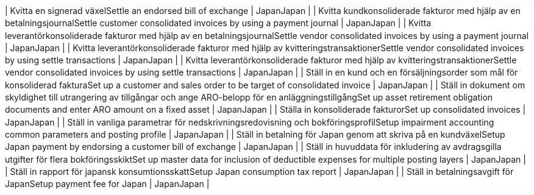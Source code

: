 | <span data-ttu-id="b1066-509">Kvitta en signerad växel</span><span class="sxs-lookup"><span data-stu-id="b1066-509">Settle an endorsed bill of exchange</span></span>                                                                                                  | <span data-ttu-id="b1066-510">Japan</span><span class="sxs-lookup"><span data-stu-id="b1066-510">Japan</span></span>                             |
| <span data-ttu-id="b1066-511">Kvitta kundkonsoliderade fakturor med hjälp av en betalningsjournal</span><span class="sxs-lookup"><span data-stu-id="b1066-511">Settle customer consolidated invoices by using a payment journal</span></span>                                                                     | <span data-ttu-id="b1066-512">Japan</span><span class="sxs-lookup"><span data-stu-id="b1066-512">Japan</span></span>                             |
| <span data-ttu-id="b1066-513">Kvitta leverantörkonsoliderade fakturor med hjälp av en betalningsjournal</span><span class="sxs-lookup"><span data-stu-id="b1066-513">Settle vendor consolidated invoices by using a payment journal</span></span>                                                                       | <span data-ttu-id="b1066-514">Japan</span><span class="sxs-lookup"><span data-stu-id="b1066-514">Japan</span></span>                             |
| <span data-ttu-id="b1066-515">Kvitta leverantörkonsoliderade fakturor med hjälp av kvitteringstransaktioner</span><span class="sxs-lookup"><span data-stu-id="b1066-515">Settle vendor consolidated invoices by using settle transactions</span></span>                                                                     | <span data-ttu-id="b1066-516">Japan</span><span class="sxs-lookup"><span data-stu-id="b1066-516">Japan</span></span>                             |
| <span data-ttu-id="b1066-517">Kvitta leverantörkonsoliderade fakturor med hjälp av kvitteringstransaktioner</span><span class="sxs-lookup"><span data-stu-id="b1066-517">Settle vendor consolidated invoices by using settle transactions</span></span>                                                                     | <span data-ttu-id="b1066-518">Japan</span><span class="sxs-lookup"><span data-stu-id="b1066-518">Japan</span></span>                             |
| <span data-ttu-id="b1066-519">Ställ in en kund och en försäljningsorder som mål för konsoliderad faktura</span><span class="sxs-lookup"><span data-stu-id="b1066-519">Set up a customer and sales order to be target of consolidated invoice</span></span>                                                               | <span data-ttu-id="b1066-520">Japan</span><span class="sxs-lookup"><span data-stu-id="b1066-520">Japan</span></span>                             |
| <span data-ttu-id="b1066-521">Ställ in dokument om skyldighet till utrangering av tillgångar och ange ARO-belopp för en anläggningstillgång</span><span class="sxs-lookup"><span data-stu-id="b1066-521">Set up asset retirement obligation documents and enter ARO amount on a fixed asset</span></span>                                                   | <span data-ttu-id="b1066-522">Japan</span><span class="sxs-lookup"><span data-stu-id="b1066-522">Japan</span></span>                             |
| <span data-ttu-id="b1066-523">Ställa in konsoliderade fakturor</span><span class="sxs-lookup"><span data-stu-id="b1066-523">Set up consolidated invoices</span></span>                                                                                                         | <span data-ttu-id="b1066-524">Japan</span><span class="sxs-lookup"><span data-stu-id="b1066-524">Japan</span></span>                             |
| <span data-ttu-id="b1066-525">Ställ in vanliga parametrar för nedskrivningsredovisning och bokföringsprofil</span><span class="sxs-lookup"><span data-stu-id="b1066-525">Setup impairment accounting common parameters and posting profile</span></span>                                                                    | <span data-ttu-id="b1066-526">Japan</span><span class="sxs-lookup"><span data-stu-id="b1066-526">Japan</span></span>                             |
| <span data-ttu-id="b1066-527">Ställ in betalning för Japan genom att skriva på en kundväxel</span><span class="sxs-lookup"><span data-stu-id="b1066-527">Setup Japan payment by endorsing a customer bill of exchange</span></span>                                                                         | <span data-ttu-id="b1066-528">Japan</span><span class="sxs-lookup"><span data-stu-id="b1066-528">Japan</span></span>                             |
| <span data-ttu-id="b1066-529">Ställ in huvuddata för inkludering av avdragsgilla utgifter för flera bokföringsskikt</span><span class="sxs-lookup"><span data-stu-id="b1066-529">Set up master data for inclusion of deductible expenses for multiple posting layers</span></span>                                                  | <span data-ttu-id="b1066-530">Japan</span><span class="sxs-lookup"><span data-stu-id="b1066-530">Japan</span></span>                             |
| <span data-ttu-id="b1066-531">Ställ in rapport för japansk konsumtionsskatt</span><span class="sxs-lookup"><span data-stu-id="b1066-531">Setup Japan consumption tax report</span></span>                                                                                                   | <span data-ttu-id="b1066-532">Japan</span><span class="sxs-lookup"><span data-stu-id="b1066-532">Japan</span></span>                             |
| <span data-ttu-id="b1066-533">Ställ in betalningsavgift för Japan</span><span class="sxs-lookup"><span data-stu-id="b1066-533">Setup payment fee for Japan</span></span>                                                                                                          | <span data-ttu-id="b1066-534">Japan</span><span class="sxs-lookup"><span data-stu-id="b1066-534">Japan</span></span>                             |